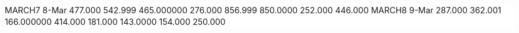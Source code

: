 <td style="text-align:left;">
MARCH7
</td>
</tr>
<tr>
<td style="text-align:left;">
8-Mar
</td>
<td style="text-align:right;">
477.000
</td>
<td style="text-align:right;">
542.999
</td>
<td style="text-align:right;">
465.000000
</td>
<td style="text-align:right;">
276.000
</td>
<td style="text-align:right;">
856.999
</td>
<td style="text-align:right;">
850.0000
</td>
<td style="text-align:right;">
252.000
</td>
<td style="text-align:right;">
446.000
</td>
<td style="text-align:left;">
MARCH8
</td>
</tr>
<tr>
<td style="text-align:left;">
9-Mar
</td>
<td style="text-align:right;">
287.000
</td>
<td style="text-align:right;">
362.001
</td>
<td style="text-align:right;">
166.000000
</td>
<td style="text-align:right;">
414.000
</td>
<td style="text-align:right;">
181.000
</td>
<td style="text-align:right;">
143.0000
</td>
<td style="text-align:right;">
154.000
</td>
<td style="text-align:right;">
250.000
</td>